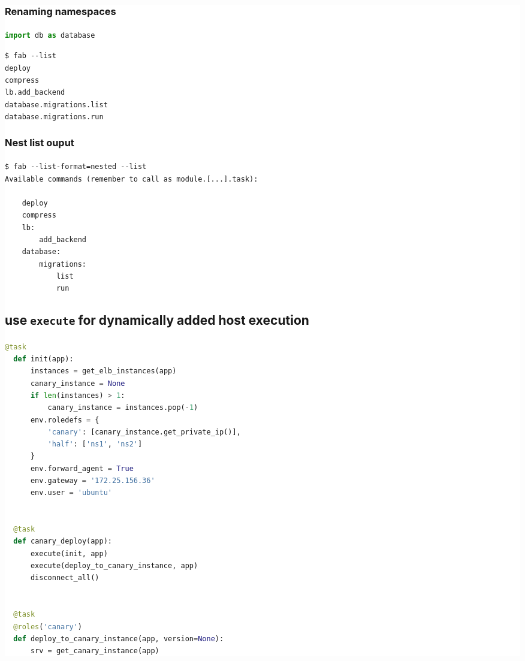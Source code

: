 
###  Renaming namespaces


```python
import db as database
```

``` shell
$ fab --list
deploy
compress
lb.add_backend
database.migrations.list
database.migrations.run

```

### Nest list ouput

``` shell
$ fab --list-format=nested --list
Available commands (remember to call as module.[...].task):

    deploy
    compress
    lb:
        add_backend
    database:
        migrations:
            list
            run
```

use `execute` for dynamically added host execution
------------

``` python
@task
  def init(app):
      instances = get_elb_instances(app)
      canary_instance = None
      if len(instances) > 1:
          canary_instance = instances.pop(-1)
      env.roledefs = {
          'canary': [canary_instance.get_private_ip()],
          'half': ['ns1', 'ns2']
      }
      env.forward_agent = True
      env.gateway = '172.25.156.36'
      env.user = 'ubuntu'


  @task
  def canary_deploy(app):
      execute(init, app)
      execute(deploy_to_canary_instance, app)
      disconnect_all()


  @task
  @roles('canary')
  def deploy_to_canary_instance(app, version=None):
      srv = get_canary_instance(app)
```
